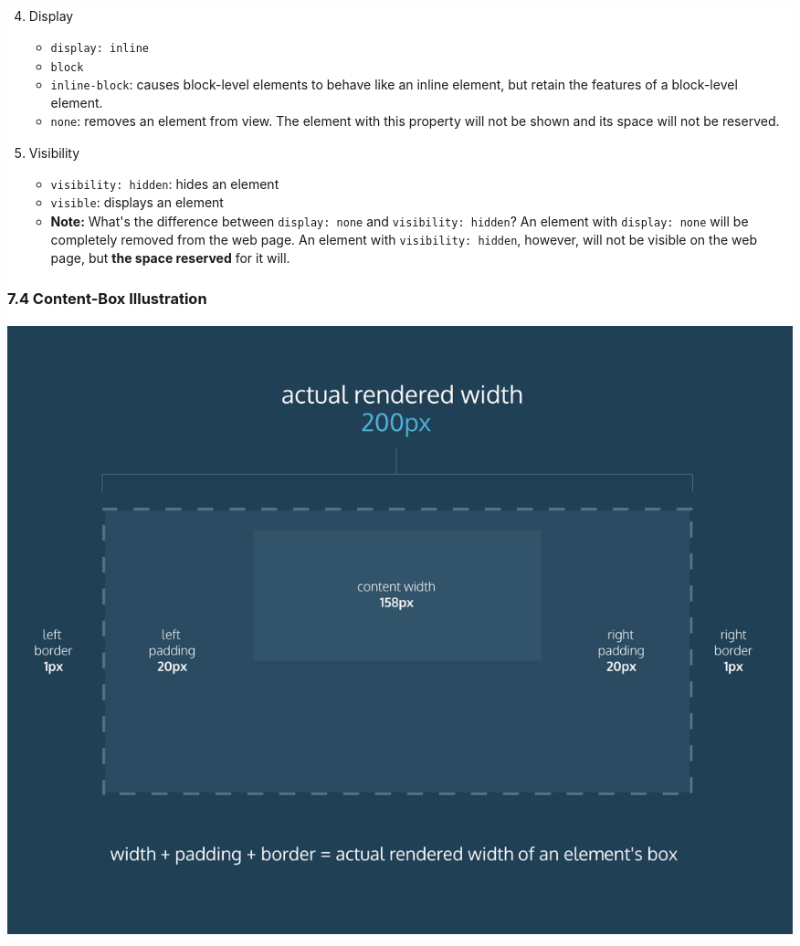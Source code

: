4. Display

   * `display: inline`
   * `block`
   * `inline-block`: causes block-level elements to behave like an inline element, but retain the features of a block-level element.
   * `none`: removes an element from view. The element with this property will not be shown and its space will not be reserved.

5. Visibility

   * `visibility: hidden`: hides an element
   * `visible`: displays an element
   * **Note:** What's the difference between `display: none` and `visibility: hidden`? An element with `display: none` will be completely removed from the web page. An element with `visibility: hidden`, however, will not be visible on the web page, but **the space reserved** for it will.



### 7.4 Content-Box Illustration

![Alt text](./htmlcss1-diagram__contentbox.svg)

